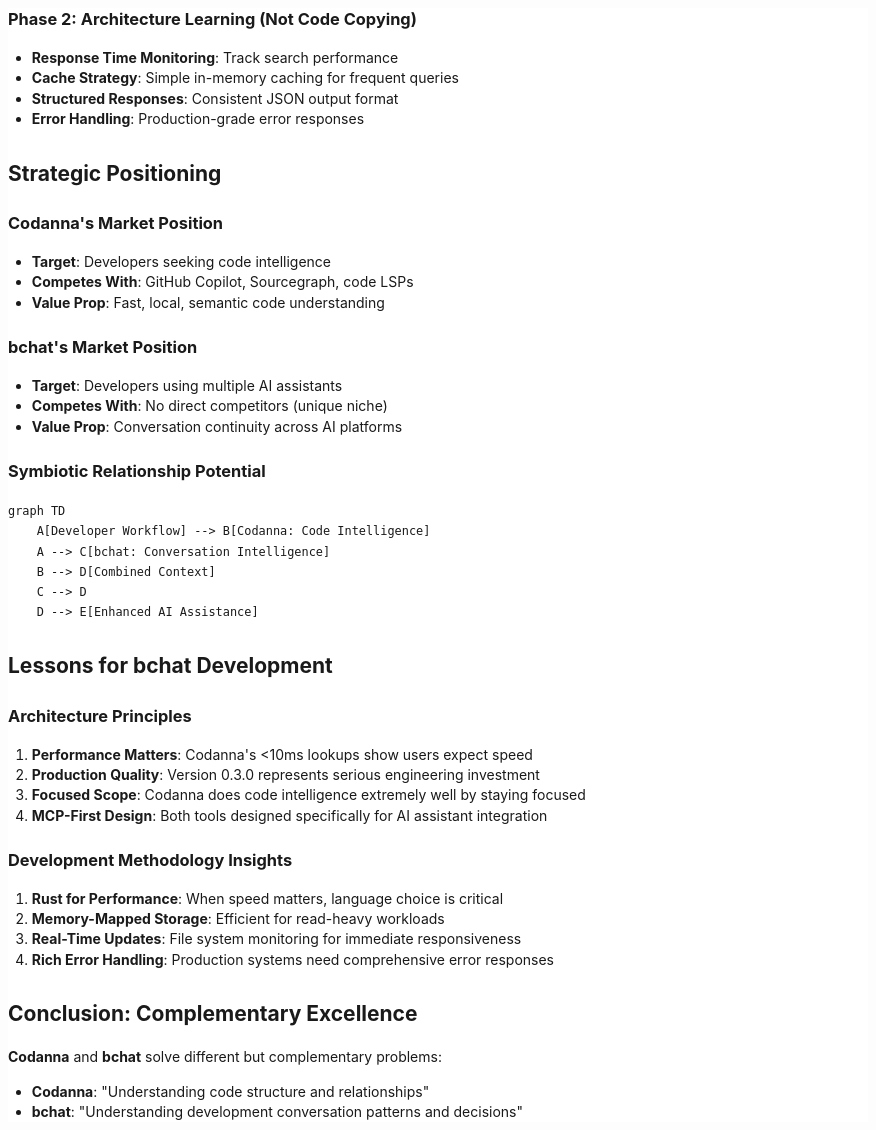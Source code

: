 ### Phase 2: Architecture Learning (Not Code Copying)
- **Response Time Monitoring**: Track search performance
- **Cache Strategy**: Simple in-memory caching for frequent queries
- **Structured Responses**: Consistent JSON output format
- **Error Handling**: Production-grade error responses

## Strategic Positioning

### Codanna's Market Position
- **Target**: Developers seeking code intelligence
- **Competes With**: GitHub Copilot, Sourcegraph, code LSPs
- **Value Prop**: Fast, local, semantic code understanding

### bchat's Market Position  
- **Target**: Developers using multiple AI assistants
- **Competes With**: No direct competitors (unique niche)
- **Value Prop**: Conversation continuity across AI platforms

### Symbiotic Relationship Potential
```mermaid
graph TD
    A[Developer Workflow] --> B[Codanna: Code Intelligence]
    A --> C[bchat: Conversation Intelligence]
    B --> D[Combined Context]
    C --> D
    D --> E[Enhanced AI Assistance]
```

## Lessons for bchat Development

### Architecture Principles
1. **Performance Matters**: Codanna's <10ms lookups show users expect speed
2. **Production Quality**: Version 0.3.0 represents serious engineering investment
3. **Focused Scope**: Codanna does code intelligence extremely well by staying focused
4. **MCP-First Design**: Both tools designed specifically for AI assistant integration

### Development Methodology Insights
1. **Rust for Performance**: When speed matters, language choice is critical
2. **Memory-Mapped Storage**: Efficient for read-heavy workloads
3. **Real-Time Updates**: File system monitoring for immediate responsiveness
4. **Rich Error Handling**: Production systems need comprehensive error responses

## Conclusion: Complementary Excellence

**Codanna** and **bchat** solve different but complementary problems:

- **Codanna**: "Understanding code structure and relationships"
- **bchat**: "Understanding development conversation patterns and decisions"
